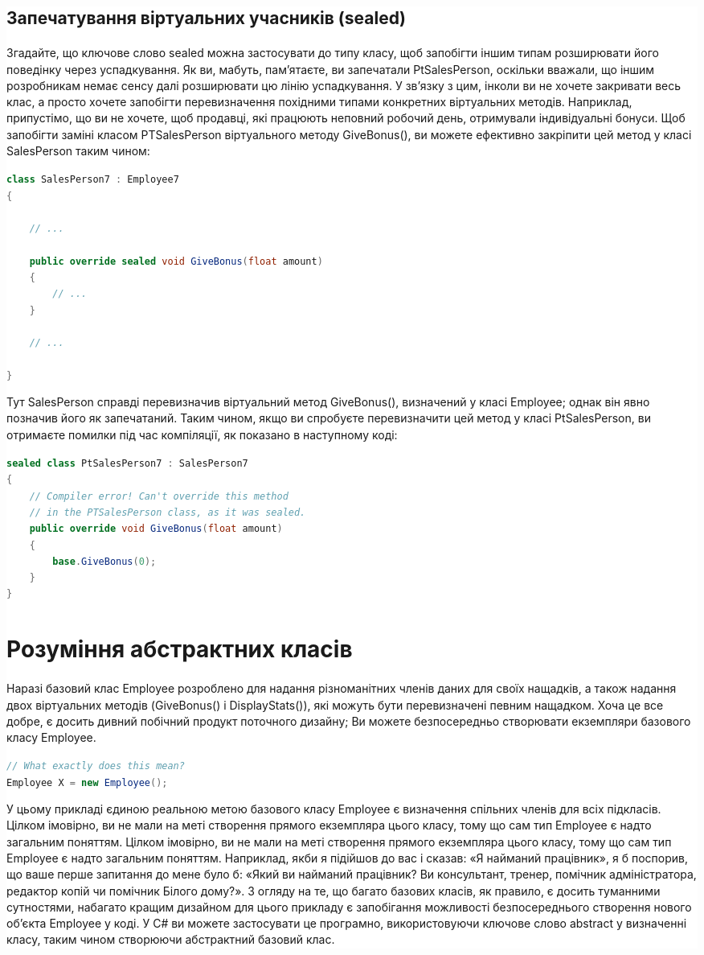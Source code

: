 ## Запечатування віртуальних учасників (sealed)

Згадайте, що ключове слово sealed можна застосувати до типу класу, щоб запобігти іншим типам розширювати його поведінку через успадкування. Як ви, мабуть, пам’ятаєте, ви запечатали PtSalesPerson, оскільки вважали, що іншим розробникам немає сенсу далі розширювати цю лінію успадкування. 
У зв’язку з цим, інколи ви не хочете закривати весь клас, а просто хочете запобігти перевизначення похідними типами конкретних віртуальних методів. Наприклад, припустімо, що ви не хочете, щоб продавці, які працюють неповний робочий день, отримували індивідуальні бонуси. Щоб запобігти заміні класом PTSalesPerson віртуального методу GiveBonus(), ви можете ефективно закріпити цей метод у класі SalesPerson таким чином:

```cs
class SalesPerson7 : Employee7
{

    // ...

    public override sealed void GiveBonus(float amount)
    {
        // ...
    }

    // ...

}
```
Тут SalesPerson справді перевизначив віртуальний метод GiveBonus(), визначений у класі Employee; однак він явно позначив його як запечатаний. Таким чином, якщо ви спробуєте перевизначити цей метод у класі PtSalesPerson, ви отримаєте помилки під час компіляції, як показано в наступному коді:

```cs
sealed class PtSalesPerson7 : SalesPerson7
{
    // Compiler error! Can't override this method
    // in the PTSalesPerson class, as it was sealed.
    public override void GiveBonus(float amount)
    {
        base.GiveBonus(0);
    }
}

```

# Розуміння абстрактних класів

Наразі базовий клас Employee розроблено для надання різноманітних членів даних для своїх нащадків, а також надання двох віртуальних методів (GiveBonus() і DisplayStats()), які можуть бути перевизначені певним нащадком. Хоча це все добре, є досить дивний побічний продукт поточного дизайну; Ви можете безпосередньо створювати екземпляри базового класу Employee.

```cs
// What exactly does this mean?
Employee X = new Employee();
```
У цьому прикладі єдиною реальною метою базового класу Employee є визначення спільних членів для всіх підкласів. Цілком імовірно, ви не мали на меті створення прямого екземпляра цього класу, тому що сам тип Employee є надто загальним поняттям. Цілком імовірно, ви не мали на меті створення прямого екземпляра цього класу, тому що сам тип Employee є надто загальним поняттям. Наприклад, якби я підійшов до вас і сказав: «Я найманий працівник», я б поспорив, що ваше перше запитання до мене було б: «Який ви найманий працівник? Ви консультант, тренер, помічник адміністратора, редактор копій чи помічник Білого дому?».
З огляду на те, що багато базових класів, як правило, є досить туманними сутностями, набагато кращим дизайном для цього прикладу є запобігання можливості безпосереднього створення нового об’єкта Employee у коді. У C# ви можете застосувати це програмно, використовуючи ключове слово abstract у визначенні класу, таким чином створюючи абстрактний базовий клас.
